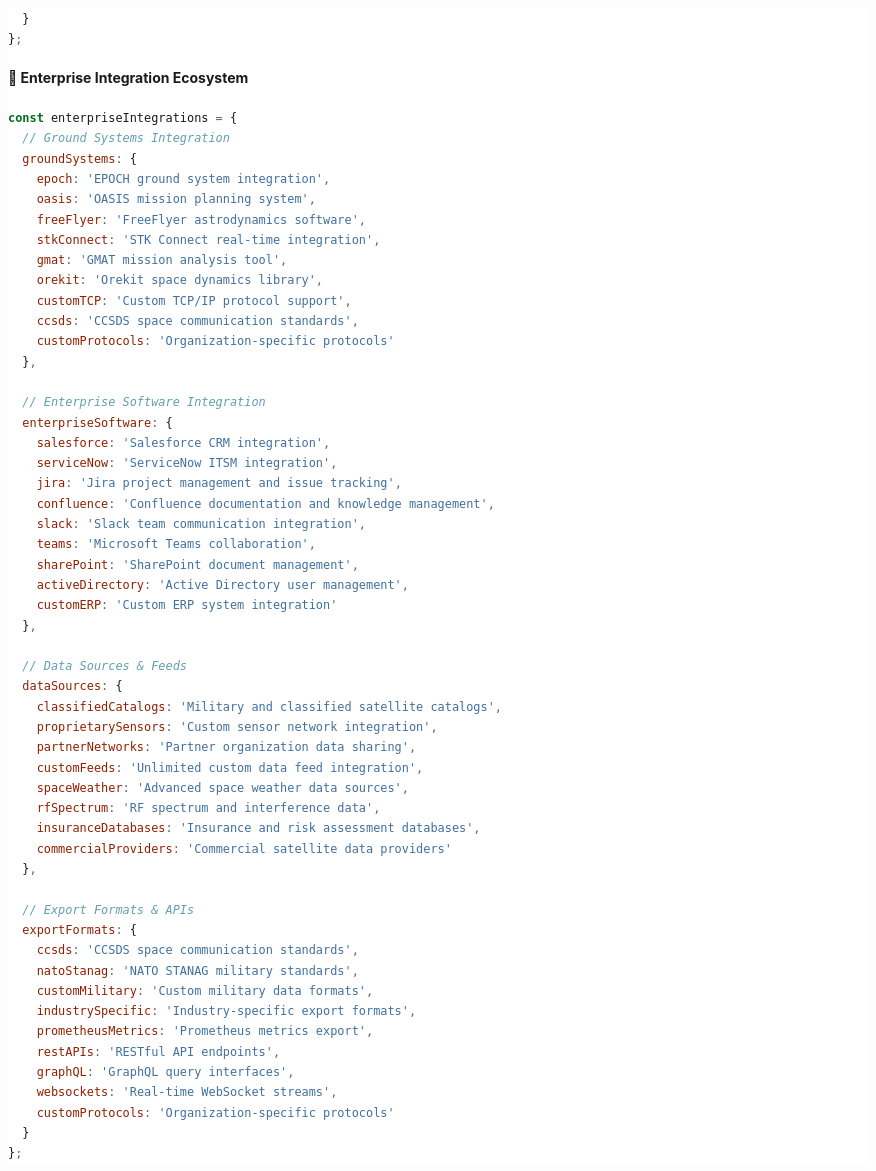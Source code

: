 ```javascript
  }
};
```

#### 🔗 **Enterprise Integration Ecosystem**
```javascript
const enterpriseIntegrations = {
  // Ground Systems Integration
  groundSystems: {
    epoch: 'EPOCH ground system integration',
    oasis: 'OASIS mission planning system',
    freeFlyer: 'FreeFlyer astrodynamics software',
    stkConnect: 'STK Connect real-time integration',
    gmat: 'GMAT mission analysis tool',
    orekit: 'Orekit space dynamics library',
    customTCP: 'Custom TCP/IP protocol support',
    ccsds: 'CCSDS space communication standards',
    customProtocols: 'Organization-specific protocols'
  },
  
  // Enterprise Software Integration
  enterpriseSoftware: {
    salesforce: 'Salesforce CRM integration',
    serviceNow: 'ServiceNow ITSM integration',
    jira: 'Jira project management and issue tracking',
    confluence: 'Confluence documentation and knowledge management',
    slack: 'Slack team communication integration',
    teams: 'Microsoft Teams collaboration',
    sharePoint: 'SharePoint document management',
    activeDirectory: 'Active Directory user management',
    customERP: 'Custom ERP system integration'
  },
  
  // Data Sources & Feeds
  dataSources: {
    classifiedCatalogs: 'Military and classified satellite catalogs',
    proprietarySensors: 'Custom sensor network integration',
    partnerNetworks: 'Partner organization data sharing',
    customFeeds: 'Unlimited custom data feed integration',
    spaceWeather: 'Advanced space weather data sources',
    rfSpectrum: 'RF spectrum and interference data',
    insuranceDatabases: 'Insurance and risk assessment databases',
    commercialProviders: 'Commercial satellite data providers'
  },
  
  // Export Formats & APIs
  exportFormats: {
    ccsds: 'CCSDS space communication standards',
    natoStanag: 'NATO STANAG military standards',
    customMilitary: 'Custom military data formats',
    industrySpecific: 'Industry-specific export formats',
    prometheusMetrics: 'Prometheus metrics export',
    restAPIs: 'RESTful API endpoints',
    graphQL: 'GraphQL query interfaces',
    websockets: 'Real-time WebSocket streams',
    customProtocols: 'Organization-specific protocols'
  }
};
```
